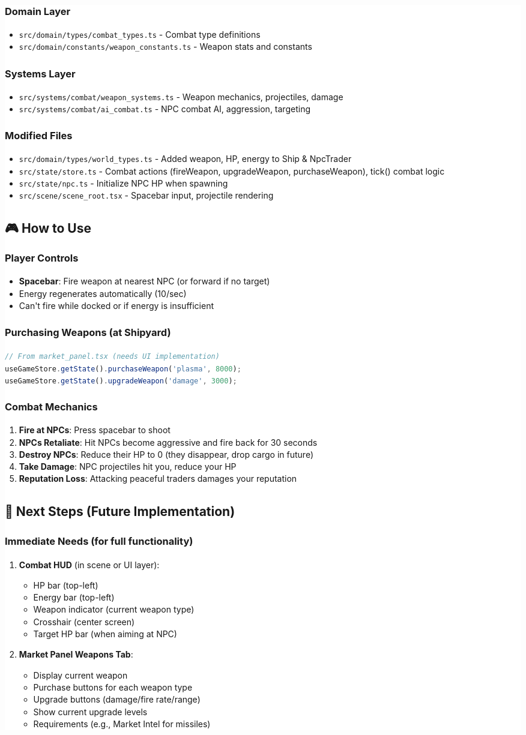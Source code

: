 ### Domain Layer
- `src/domain/types/combat_types.ts` - Combat type definitions
- `src/domain/constants/weapon_constants.ts` - Weapon stats and constants

### Systems Layer
- `src/systems/combat/weapon_systems.ts` - Weapon mechanics, projectiles, damage
- `src/systems/combat/ai_combat.ts` - NPC combat AI, aggression, targeting

### Modified Files
- `src/domain/types/world_types.ts` - Added weapon, HP, energy to Ship & NpcTrader
- `src/state/store.ts` - Combat actions (fireWeapon, upgradeWeapon, purchaseWeapon), tick() combat logic
- `src/state/npc.ts` - Initialize NPC HP when spawning
- `src/scene/scene_root.tsx` - Spacebar input, projectile rendering

## 🎮 How to Use

### Player Controls
- **Spacebar**: Fire weapon at nearest NPC (or forward if no target)
- Energy regenerates automatically (10/sec)
- Can't fire while docked or if energy is insufficient

### Purchasing Weapons (at Shipyard)
```typescript
// From market_panel.tsx (needs UI implementation)
useGameStore.getState().purchaseWeapon('plasma', 8000);
useGameStore.getState().upgradeWeapon('damage', 3000);
```

### Combat Mechanics
1. **Fire at NPCs**: Press spacebar to shoot
2. **NPCs Retaliate**: Hit NPCs become aggressive and fire back for 30 seconds
3. **Destroy NPCs**: Reduce their HP to 0 (they disappear, drop cargo in future)
4. **Take Damage**: NPC projectiles hit you, reduce your HP
5. **Reputation Loss**: Attacking peaceful traders damages your reputation

## 🚀 Next Steps (Future Implementation)

### Immediate Needs (for full functionality)
1. **Combat HUD** (in scene or UI layer):
   - HP bar (top-left)
   - Energy bar (top-left)
   - Weapon indicator (current weapon type)
   - Crosshair (center screen)
   - Target HP bar (when aiming at NPC)

2. **Market Panel Weapons Tab**:
   - Display current weapon
   - Purchase buttons for each weapon type
   - Upgrade buttons (damage/fire rate/range)
   - Show current upgrade levels
   - Requirements (e.g., Market Intel for missiles)
